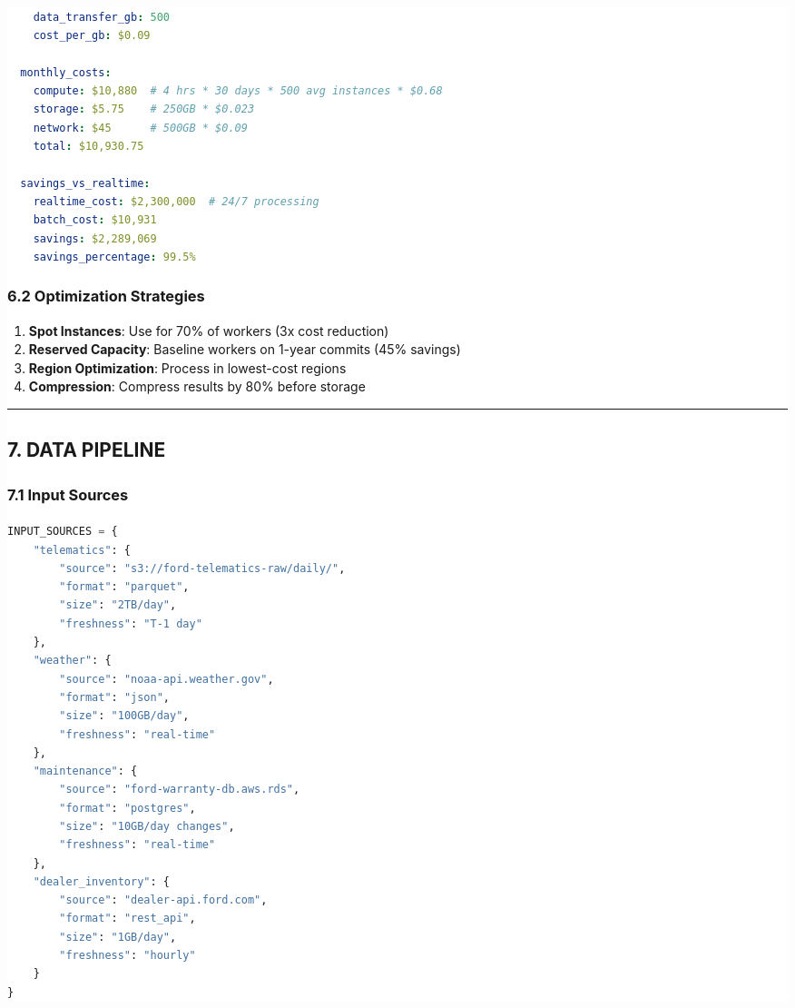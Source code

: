 ```yaml
    data_transfer_gb: 500
    cost_per_gb: $0.09
    
  monthly_costs:
    compute: $10,880  # 4 hrs * 30 days * 500 avg instances * $0.68
    storage: $5.75    # 250GB * $0.023
    network: $45      # 500GB * $0.09
    total: $10,930.75
    
  savings_vs_realtime:
    realtime_cost: $2,300,000  # 24/7 processing
    batch_cost: $10,931
    savings: $2,289,069
    savings_percentage: 99.5%
```

### 6.2 Optimization Strategies
1. **Spot Instances**: Use for 70% of workers (3x cost reduction)
2. **Reserved Capacity**: Baseline workers on 1-year commits (45% savings)
3. **Region Optimization**: Process in lowest-cost regions
4. **Compression**: Compress results by 80% before storage

---

## 7. DATA PIPELINE

### 7.1 Input Sources
```python
INPUT_SOURCES = {
    "telematics": {
        "source": "s3://ford-telematics-raw/daily/",
        "format": "parquet",
        "size": "2TB/day",
        "freshness": "T-1 day"
    },
    "weather": {
        "source": "noaa-api.weather.gov",
        "format": "json",
        "size": "100GB/day",
        "freshness": "real-time"
    },
    "maintenance": {
        "source": "ford-warranty-db.aws.rds",
        "format": "postgres",
        "size": "10GB/day changes",
        "freshness": "real-time"
    },
    "dealer_inventory": {
        "source": "dealer-api.ford.com",
        "format": "rest_api",
        "size": "1GB/day",
        "freshness": "hourly"
    }
}
```
